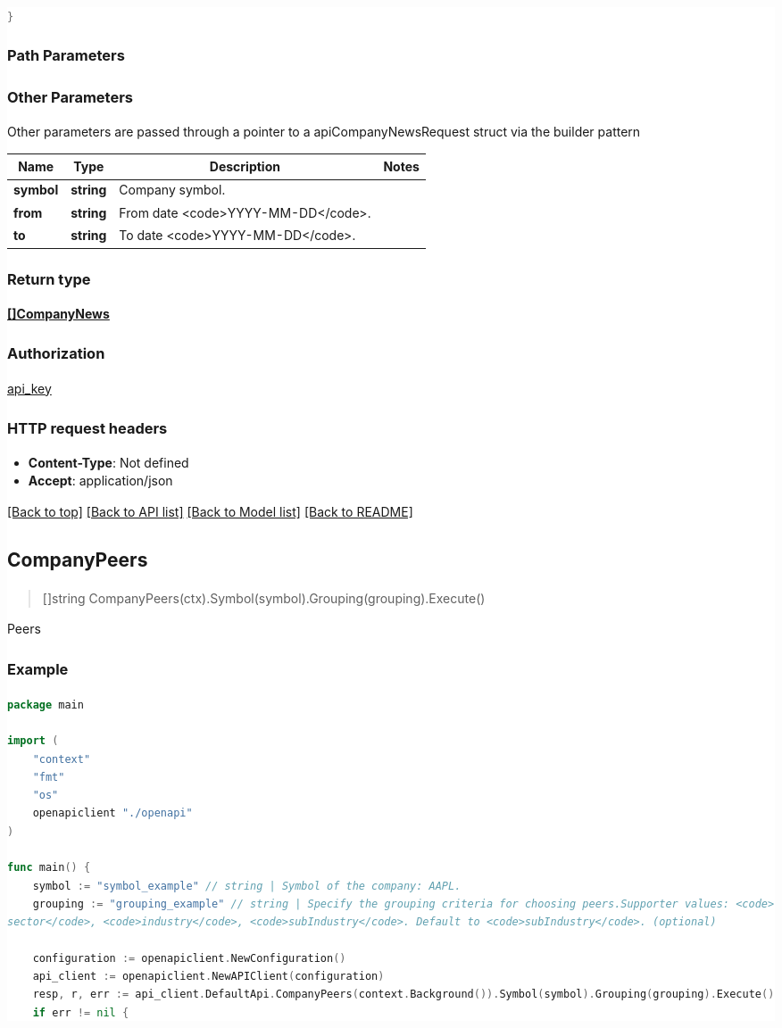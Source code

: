 ```go
}
```

### Path Parameters



### Other Parameters

Other parameters are passed through a pointer to a apiCompanyNewsRequest struct via the builder pattern


Name | Type | Description  | Notes
------------- | ------------- | ------------- | -------------
 **symbol** | **string** | Company symbol. | 
 **from** | **string** | From date &lt;code&gt;YYYY-MM-DD&lt;/code&gt;. | 
 **to** | **string** | To date &lt;code&gt;YYYY-MM-DD&lt;/code&gt;. | 

### Return type

[**[]CompanyNews**](CompanyNews.md)

### Authorization

[api_key](../README.md#api_key)

### HTTP request headers

- **Content-Type**: Not defined
- **Accept**: application/json

[[Back to top]](#) [[Back to API list]](../README.md#documentation-for-api-endpoints)
[[Back to Model list]](../README.md#documentation-for-models)
[[Back to README]](../README.md)


## CompanyPeers

> []string CompanyPeers(ctx).Symbol(symbol).Grouping(grouping).Execute()

Peers



### Example

```go
package main

import (
    "context"
    "fmt"
    "os"
    openapiclient "./openapi"
)

func main() {
    symbol := "symbol_example" // string | Symbol of the company: AAPL.
    grouping := "grouping_example" // string | Specify the grouping criteria for choosing peers.Supporter values: <code>sector</code>, <code>industry</code>, <code>subIndustry</code>. Default to <code>subIndustry</code>. (optional)

    configuration := openapiclient.NewConfiguration()
    api_client := openapiclient.NewAPIClient(configuration)
    resp, r, err := api_client.DefaultApi.CompanyPeers(context.Background()).Symbol(symbol).Grouping(grouping).Execute()
    if err != nil {
```